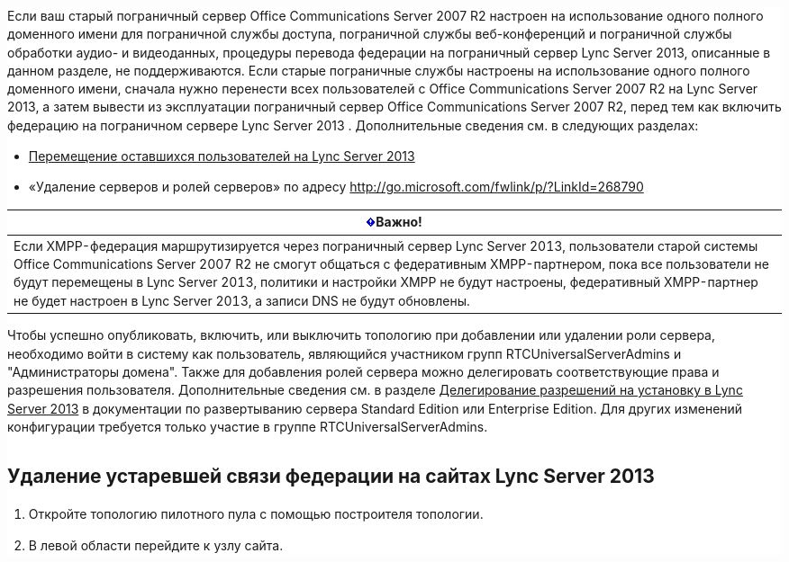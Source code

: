 <td>Если ваш старый пограничный сервер Office Communications Server 2007 R2 настроен на использование одного полного доменного имени для пограничной службы доступа, пограничной службы веб-конференций и пограничной службы обработки аудио- и видеоданных, процедуры перевода федерации на пограничный сервер Lync Server 2013, описанные в данном разделе, не поддерживаются. Если старые пограничные службы настроены на использование одного полного доменного имени, сначала нужно перенести всех пользователей с Office Communications Server 2007 R2 на Lync Server 2013, а затем вывести из эксплуатации пограничный сервер Office Communications Server 2007 R2, перед тем как включить федерацию на пограничном сервере Lync Server 2013 . Дополнительные сведения см. в следующих разделах:
<ul>
<li><p><a href="move-remaining-users-to-lync-server-2013_1.md">Перемещение оставшихся пользователей на Lync Server 2013</a></p></li>
<li><p>«Удаление серверов и ролей серверов» по адресу <a href="http://go.microsoft.com/fwlink/p/?linkid=268790">http://go.microsoft.com/fwlink/p/?LinkId=268790</a></p></li>
</ul></td>
</tr>
</tbody>
</table>


<table>
<thead>
<tr class="header">
<th><img src="images/JJ618369.important(OCS.15).gif" title="important" alt="important" />Важно!</th>
</tr>
</thead>
<tbody>
<tr class="odd">
<td>Если XMPP-федерация маршрутизируется через пограничный сервер Lync Server 2013, пользователи старой системы Office Communications Server 2007 R2 не смогут общаться с федеративным XMPP-партнером, пока все пользователи не будут перемещены в Lync Server 2013, политики и настройки XMPP не будут настроены, федеративный XMPP-партнер не будет настроен в Lync Server 2013, а записи DNS не будут обновлены.</td>
</tr>
</tbody>
</table>


Чтобы успешно опубликовать, включить, или выключить топологию при добавлении или удалении роли сервера, необходимо войти в систему как пользователь, являющийся участником групп RTCUniversalServerAdmins и "Администраторы домена". Также для добавления ролей сервера можно делегировать соответствующие права и разрешения пользователя. Дополнительные сведения см. в разделе [Делегирование разрешений на установку в Lync Server 2013](lync-server-2013-delegate-setup-permissions.md) в документации по развертыванию сервера Standard Edition или Enterprise Edition. Для других изменений конфигурации требуется только участие в группе RTCUniversalServerAdmins.

## Удаление устаревшей связи федерации на сайтах Lync Server 2013

1.  Откройте топологию пилотного пула с помощью построителя топологии.

2.  В левой области перейдите к узлу сайта.
